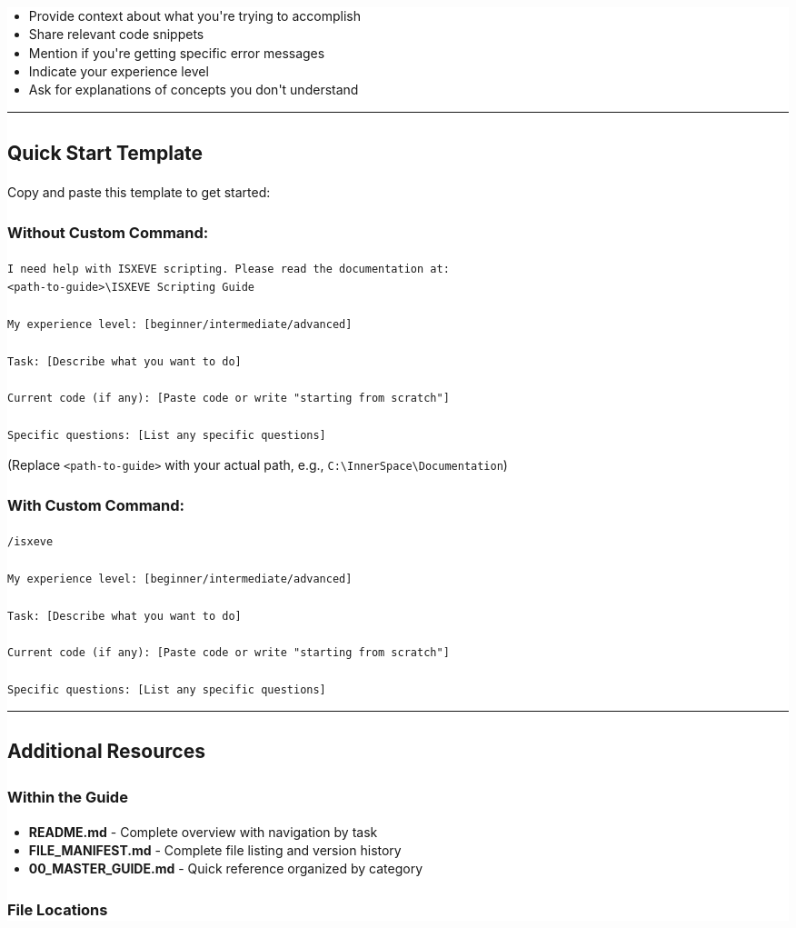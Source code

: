 - Provide context about what you're trying to accomplish
- Share relevant code snippets
- Mention if you're getting specific error messages
- Indicate your experience level
- Ask for explanations of concepts you don't understand

---

## Quick Start Template

Copy and paste this template to get started:

### Without Custom Command:
```
I need help with ISXEVE scripting. Please read the documentation at:
<path-to-guide>\ISXEVE Scripting Guide

My experience level: [beginner/intermediate/advanced]

Task: [Describe what you want to do]

Current code (if any): [Paste code or write "starting from scratch"]

Specific questions: [List any specific questions]
```
(Replace `<path-to-guide>` with your actual path, e.g., `C:\InnerSpace\Documentation`)

### With Custom Command:
```
/isxeve

My experience level: [beginner/intermediate/advanced]

Task: [Describe what you want to do]

Current code (if any): [Paste code or write "starting from scratch"]

Specific questions: [List any specific questions]
```

---

## Additional Resources

### Within the Guide

- **README.md** - Complete overview with navigation by task
- **FILE_MANIFEST.md** - Complete file listing and version history
- **00_MASTER_GUIDE.md** - Quick reference organized by category

### File Locations
